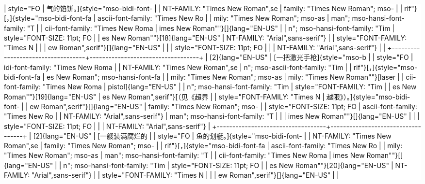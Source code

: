 | style="FO                         | 气的馅饼。]{style="mso-bidi-font- |
| NT-FAMILY: \"Times New Roman\",se | family: \"Times New Roman\"; mso- |
| rif"}[，]{style="mso-bidi-font-fa | ascii-font-family: \"Times New Ro |
| mily: \"Times New Roman\"; mso-as | man\"; mso-hansi-font-family: \"T |
| cii-font-family: \"Times New Roma | imes New Roman\""}[]{lang="EN-US" |
| n\"; mso-hansi-font-family: \"Tim | style="FONT-SIZE: 11pt; FO        |
| es New Roman\""}[18]{lang="EN-US" | NT-FAMILY: \"Arial\",sans-serif"} |
| style="FONT-FAMILY: \"Times N     |                                   |
| ew Roman\",serif"}[]{lang="EN-US" |                                   |
| style="FONT-SIZE: 11pt; FO        |                                   |
| NT-FAMILY: \"Arial\",sans-serif"} |                                   |
+-----------------------------------+-----------------------------------+
| [2]{lang="EN-US"                  | [一把激光手枪]{style="mso-b       |
| style="FO                         | idi-font-family: \"Times New Roma |
| NT-FAMILY: \"Times New Roman\",se | n\"; mso-ascii-font-family: \"Tim |
| rif"}[，]{style="mso-bidi-font-fa | es New Roman\"; mso-hansi-font-fa |
| mily: \"Times New Roman\"; mso-as | mily: \"Times New Roman\""}[laser |
| cii-font-family: \"Times New Roma | pistol]{lang="EN-US"              |
| n\"; mso-hansi-font-family: \"Tim | style="FONT-FAMILY: \"Tim         |
| es New Roman\""}[19]{lang="EN-US" | es New Roman\",serif"}[（见《超界 |
| style="FONT-FAMILY: \"Times N     | 越限》）。]{style="mso-bidi-font- |
| ew Roman\",serif"}[]{lang="EN-US" | family: \"Times New Roman\"; mso- |
| style="FONT-SIZE: 11pt; FO        | ascii-font-family: \"Times New Ro |
| NT-FAMILY: \"Arial\",sans-serif"} | man\"; mso-hansi-font-family: \"T |
|                                   | imes New Roman\""}[]{lang="EN-US" |
|                                   | style="FONT-SIZE: 11pt; FO        |
|                                   | NT-FAMILY: \"Arial\",sans-serif"} |
+-----------------------------------+-----------------------------------+
| [2]{lang="EN-US"                  | [一艘装满腐烂的                   |
| style="FO                         | 鱼的划艇。]{style="mso-bidi-font- |
| NT-FAMILY: \"Times New Roman\",se | family: \"Times New Roman\"; mso- |
| rif"}[，]{style="mso-bidi-font-fa | ascii-font-family: \"Times New Ro |
| mily: \"Times New Roman\"; mso-as | man\"; mso-hansi-font-family: \"T |
| cii-font-family: \"Times New Roma | imes New Roman\""}[]{lang="EN-US" |
| n\"; mso-hansi-font-family: \"Tim | style="FONT-SIZE: 11pt; FO        |
| es New Roman\""}[20]{lang="EN-US" | NT-FAMILY: \"Arial\",sans-serif"} |
| style="FONT-FAMILY: \"Times N     |                                   |
| ew Roman\",serif"}[]{lang="EN-US" |                                   |